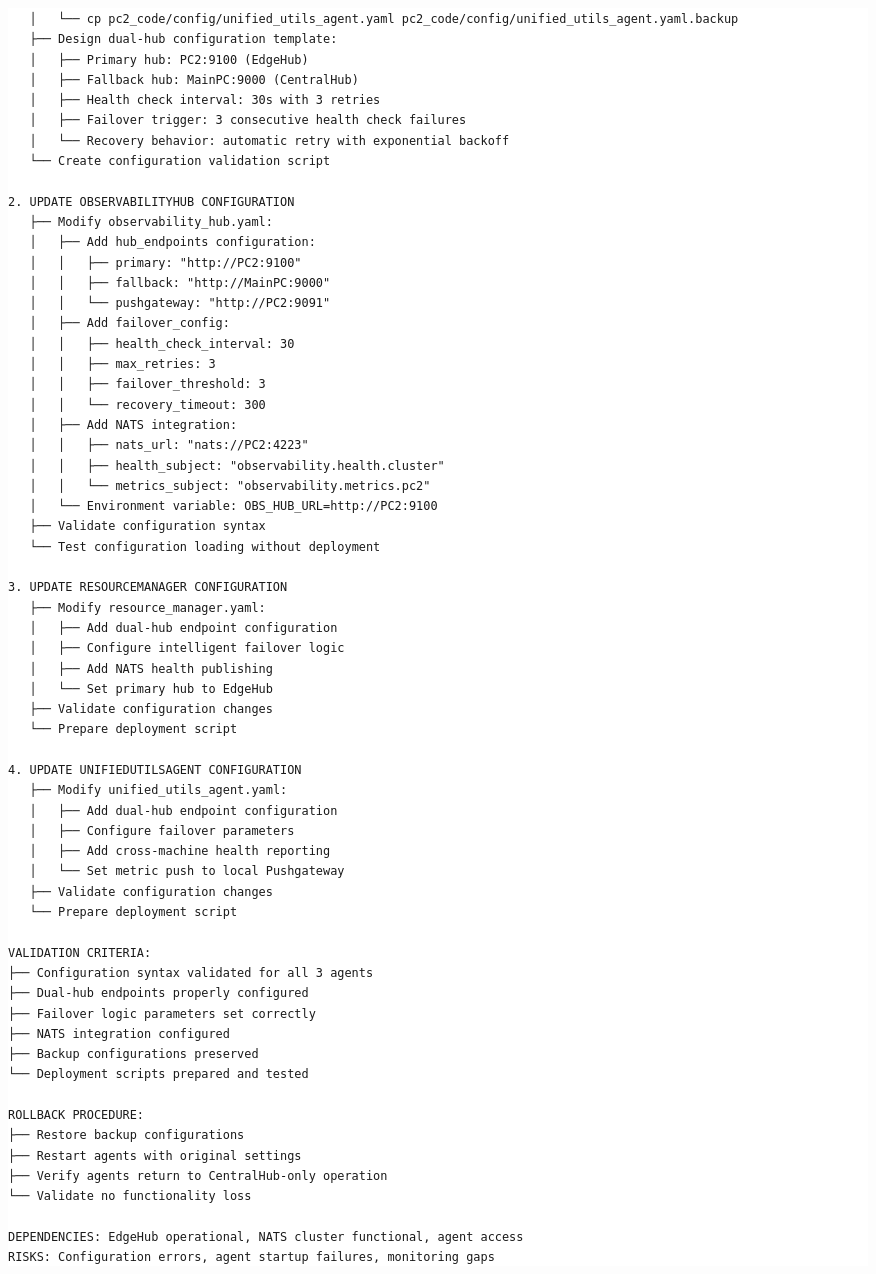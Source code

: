 ```
   │   └── cp pc2_code/config/unified_utils_agent.yaml pc2_code/config/unified_utils_agent.yaml.backup
   ├── Design dual-hub configuration template:
   │   ├── Primary hub: PC2:9100 (EdgeHub)
   │   ├── Fallback hub: MainPC:9000 (CentralHub)
   │   ├── Health check interval: 30s with 3 retries
   │   ├── Failover trigger: 3 consecutive health check failures
   │   └── Recovery behavior: automatic retry with exponential backoff
   └── Create configuration validation script

2. UPDATE OBSERVABILITYHUB CONFIGURATION
   ├── Modify observability_hub.yaml:
   │   ├── Add hub_endpoints configuration:
   │   │   ├── primary: "http://PC2:9100"
   │   │   ├── fallback: "http://MainPC:9000"
   │   │   └── pushgateway: "http://PC2:9091"
   │   ├── Add failover_config:
   │   │   ├── health_check_interval: 30
   │   │   ├── max_retries: 3
   │   │   ├── failover_threshold: 3
   │   │   └── recovery_timeout: 300
   │   ├── Add NATS integration:
   │   │   ├── nats_url: "nats://PC2:4223"
   │   │   ├── health_subject: "observability.health.cluster"
   │   │   └── metrics_subject: "observability.metrics.pc2"
   │   └── Environment variable: OBS_HUB_URL=http://PC2:9100
   ├── Validate configuration syntax
   └── Test configuration loading without deployment

3. UPDATE RESOURCEMANAGER CONFIGURATION
   ├── Modify resource_manager.yaml:
   │   ├── Add dual-hub endpoint configuration
   │   ├── Configure intelligent failover logic
   │   ├── Add NATS health publishing
   │   └── Set primary hub to EdgeHub
   ├── Validate configuration changes
   └── Prepare deployment script

4. UPDATE UNIFIEDUTILSAGENT CONFIGURATION
   ├── Modify unified_utils_agent.yaml:
   │   ├── Add dual-hub endpoint configuration
   │   ├── Configure failover parameters
   │   ├── Add cross-machine health reporting
   │   └── Set metric push to local Pushgateway
   ├── Validate configuration changes
   └── Prepare deployment script

VALIDATION CRITERIA:
├── Configuration syntax validated for all 3 agents
├── Dual-hub endpoints properly configured
├── Failover logic parameters set correctly
├── NATS integration configured
├── Backup configurations preserved
└── Deployment scripts prepared and tested

ROLLBACK PROCEDURE:
├── Restore backup configurations
├── Restart agents with original settings
├── Verify agents return to CentralHub-only operation
└── Validate no functionality loss

DEPENDENCIES: EdgeHub operational, NATS cluster functional, agent access
RISKS: Configuration errors, agent startup failures, monitoring gaps
```